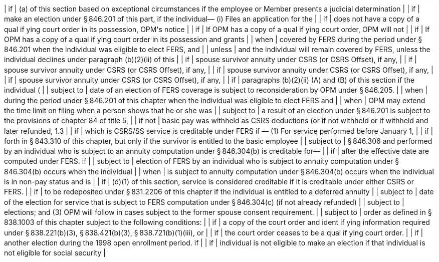 | if             | (a) of this section based on exceptional circumstances if the employee or Member presents a judicial determination                                                 |
| if             | make an election under &#167;&#8201;846.201 of this part, if the individual&#8212; (i) Files an application for the                                                |
| if             | does not have a copy of a qual if ying court order in its possession, OPM's notice                                                                                 |
| if             | If OPM has a copy of a qual if ying court order, OPM will not                                                                                                      |
| if             | If OPM has a copy of a qual if ying court order in its possession and grants                                                                                       |
| when           | covered by FERS during the period under &#167;&#8201;846.201 when the individual was eligible to elect FERS, and                                                   |
| unless         | and the individual will remain covered by FERS, unless the individual declines under paragraph (b)(2)(ii) of this                                                  |
| if             | spouse survivor annuity under CSRS (or CSRS Offset), if  any,                                                                                                      |
| if             | spouse survivor annuity under CSRS (or CSRS Offset), if  any,                                                                                                      |
| if             | spouse survivor annuity under CSRS (or CSRS Offset), if  any,                                                                                                      |
| if             | spouse survivor annuity under CSRS (or CSRS Offset), if  any,                                                                                                      |
| if             | paragraphs (b)(2)(ii) (A) and (B) of this section if  the individual (                                                                                             |
| subject to     | date of an election of FERS coverage is subject to  reconsideration by OPM under &#167;&#8201;846.205.                                                             |
| when           | during the period under &#167;&#8201;846.201 of this chapter when the individual was eligible to elect FERS and                                                    |
| when           | OPM may extend the time limit on filing  when a person shows that he or she was                                                                                    |
| subject to     | a result of an election under &#167;&#8201;846.201 is subject to the provisions of chapter 84 of title 5,                                                          |
| if not         | basic pay was withheld as CSRS deductions (or if not withheld or if withheld and later refunded, 1.3                                                               |
| if             | which is CSRS/SS service is creditable under FERS if &#8212; (1) For service performed before January 1,                                                           |
| if             | forth in &#167;&#8201;843.310 of this chapter, but only if the survivor is entitled to the basic employee                                                          |
| subject to     | &#167;&#8201;846.306 and performed by an individual who is subject to an annuity computation under &#167;&#8201;846.304(b) is creditable for&#8212;                |
| if             | after the effective date are computed under FERS. if                                                                                                               |
| subject to     | election of FERS by an individual who is subject to annuity computation under &#167;&#8201;846.304(b) occurs when the individual                                   |
| when           | is subject to annuity computation under &#167;&#8201;846.304(b) occurs when the individual is in non-pay status and is                                             |
| if             | (d)(1) of this section, service is considered creditable if  it is creditable under either CSRS or FERS.                                                           |
| if             | to be redeposited under &#167;&#8201;831.2206 of this chapter if the individual is entitled to a deferred annuity                                                  |
| subject to     | date of the election for service that is subject to FERS computation under &#167;&#8201;846.304(c) (if not already refunded)                                       |
| subject to     | elections; and (3) OPM will follow in cases subject to  the former spouse consent requirement.                                                                     |
| subject to     | order as defined in &#167;&#8201;838.1003 of this chapter subject to  the following conditions:                                                                    |
| if             | a copy of the court order and ident if ying information required under &#167;&#8201;838.221(b)(3), &#167;&#8201;838.421(b)(3), &#167;&#8201;838.721(b)(1)(iii), or |
| if             | the court order ceases to be a qual if ying court order.                                                                                                           |
| if             | another election during the 1998 open enrollment period. if                                                                                                        |
| if             | individual is not eligible to make an election if that individual is not eligible for social security                                                              |